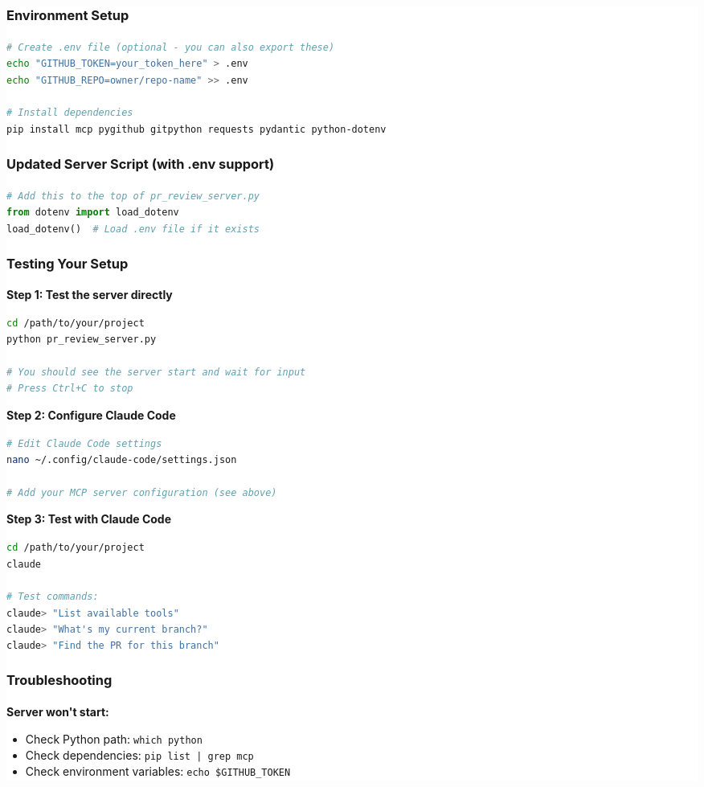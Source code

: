 ### Environment Setup
```bash
# Create .env file (optional - you can also export these)
echo "GITHUB_TOKEN=your_token_here" > .env
echo "GITHUB_REPO=owner/repo-name" >> .env

# Install dependencies
pip install mcp pygithub gitpython requests pydantic python-dotenv
```

### Updated Server Script (with .env support)
```python
# Add this to the top of pr_review_server.py
from dotenv import load_dotenv
load_dotenv()  # Load .env file if it exists
```

### Testing Your Setup

**Step 1: Test the server directly**
```bash
cd /path/to/your/project
python pr_review_server.py

# You should see the server start and wait for input
# Press Ctrl+C to stop
```

**Step 2: Configure Claude Code**
```bash
# Edit Claude Code settings
nano ~/.config/claude-code/settings.json

# Add your MCP server configuration (see above)
```

**Step 3: Test with Claude Code**
```bash
cd /path/to/your/project
claude

# Test commands:
claude> "List available tools"
claude> "What's my current branch?"
claude> "Find the PR for this branch"
```

### Troubleshooting

**Server won't start:**
- Check Python path: `which python`
- Check dependencies: `pip list | grep mcp`
- Check environment variables: `echo $GITHUB_TOKEN`
